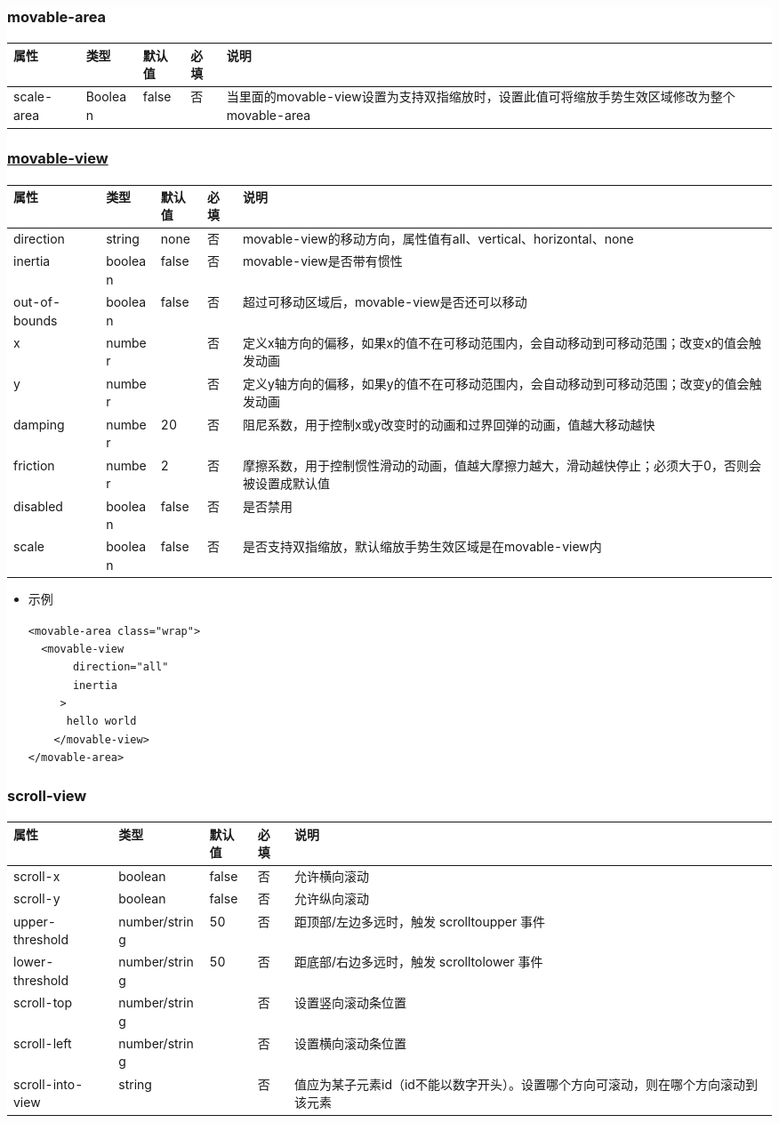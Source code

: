 ### movable-area

| 属性       | 类型    | 默认值 | 必填 | 说明                                                         |
| :--------- | :------ | :----- | :--- | :----------------------------------------------------------- |
| scale-area | Boolean | false  | 否   | 当里面的movable-view设置为支持双指缩放时，设置此值可将缩放手势生效区域修改为整个movable-area |

### <a href="https://developers.weixin.qq.com/miniprogram/dev/component/movable-view.html">movable-view</a>

| 属性          | 类型    | 默认值 | 必填 | 说明                                                         |
| :------------ | :------ | :----- | :--- | :----------------------------------------------------------- |
| direction     | string  | none   | 否   | movable-view的移动方向，属性值有all、vertical、horizontal、none |
| inertia       | boolean | false  | 否   | movable-view是否带有惯性                                     |
| out-of-bounds | boolean | false  | 否   | 超过可移动区域后，movable-view是否还可以移动                 |
| x             | number  |        | 否   | 定义x轴方向的偏移，如果x的值不在可移动范围内，会自动移动到可移动范围；改变x的值会触发动画 |
| y             | number  |        | 否   | 定义y轴方向的偏移，如果y的值不在可移动范围内，会自动移动到可移动范围；改变y的值会触发动画 |
| damping       | number  | 20     | 否   | 阻尼系数，用于控制x或y改变时的动画和过界回弹的动画，值越大移动越快 |
| friction      | number  | 2      | 否   | 摩擦系数，用于控制惯性滑动的动画，值越大摩擦力越大，滑动越快停止；必须大于0，否则会被设置成默认值 |
| disabled      | boolean | false  | 否   | 是否禁用                                                     |
| scale         | boolean | false  | 否   | 是否支持双指缩放，默认缩放手势生效区域是在movable-view内     |

- 示例

  ```vue
  <movable-area class="wrap">
  	<movable-view
         direction="all"
         inertia       
       >
      	hello world
      </movable-view>
  </movable-area>
  ```

### scroll-view

| 属性             | 类型          | 默认值 | 必填 | 说明                                                         |
| :--------------- | :------------ | :----- | :--- | :----------------------------------------------------------- |
| scroll-x         | boolean       | false  | 否   | 允许横向滚动                                                 |
| scroll-y         | boolean       | false  | 否   | 允许纵向滚动                                                 |
| upper-threshold  | number/string | 50     | 否   | 距顶部/左边多远时，触发 scrolltoupper 事件                   |
| lower-threshold  | number/string | 50     | 否   | 距底部/右边多远时，触发 scrolltolower 事件                   |
| scroll-top       | number/string |        | 否   | 设置竖向滚动条位置                                           |
| scroll-left      | number/string |        | 否   | 设置横向滚动条位置                                           |
| scroll-into-view | string        |        | 否   | 值应为某子元素id（id不能以数字开头）。设置哪个方向可滚动，则在哪个方向滚动到该元素 |
